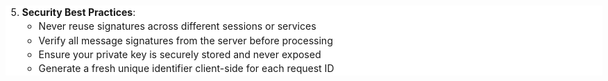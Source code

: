 5. **Security Best Practices**:
   - Never reuse signatures across different sessions or services
   - Verify all message signatures from the server before processing
   - Ensure your private key is securely stored and never exposed
   - Generate a fresh unique identifier client-side for each request ID